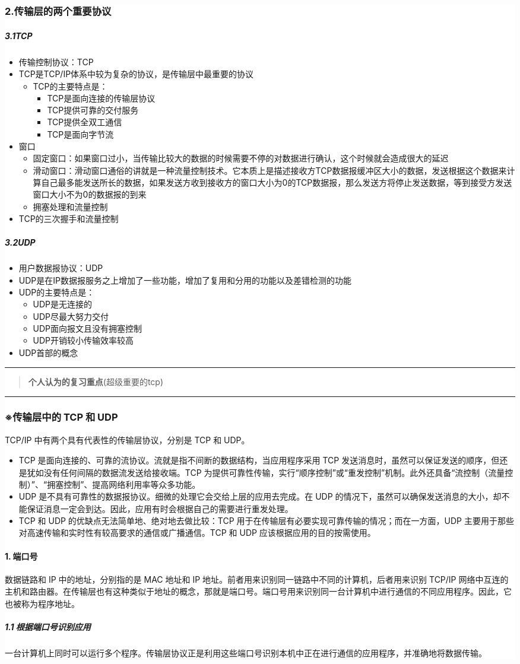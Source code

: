 ### 2.传输层的两个重要协议

##### 3.1TCP

- 传输控制协议：TCP
- TCP是TCP/IP体系中较为复杂的协议，是传输层中最重要的协议
  - TCP的主要特点是：
    - TCP是面向连接的传输层协议
    - TCP提供可靠的交付服务
    - TCP提供全双工通信
    - TCP是面向字节流
- 窗口
  - 固定窗口：如果窗口过小，当传输比较大的数据的时候需要不停的对数据进行确认，这个时候就会造成很大的延迟
  - 滑动窗口：滑动窗口通俗的讲就是一种流量控制技术。它本质上是描述接收方TCP数据报缓冲区大小的数据，发送根据这个数据来计算自己最多能发送所长的数据，如果发送方收到接收方的窗口大小为0的TCP数据报，那么发送方将停止发送数据，等到接受方发送窗口大小不为0的数据报的到来
  - 拥塞处理和流量控制
- TCP的三次握手和流量控制

##### 3.2UDP

- 用户数据报协议：UDP
- UDP是在IP数据报服务之上增加了一些功能，增加了复用和分用的功能以及差错检测的功能
- UDP的主要特点是：
  - UDP是无连接的
  - UDP尽最大努力交付
  - UDP面向报文且没有拥塞控制
  - UDP开销较小传输效率较高
- UDP首部的概念

---

>**个人认为的复习重点**(超级重要的tcp)

---


### ※传输层中的 TCP 和 UDP

TCP/IP 中有两个具有代表性的传输层协议，分别是 TCP 和 UDP。

- TCP 是面向连接的、可靠的流协议。流就是指不间断的数据结构，当应用程序采用 TCP 发送消息时，虽然可以保证发送的顺序，但还是犹如没有任何间隔的数据流发送给接收端。TCP 为提供可靠性传输，实行“顺序控制”或“重发控制”机制。此外还具备“流控制（流量控制）”、“拥塞控制”、提高网络利用率等众多功能。
- UDP 是不具有可靠性的数据报协议。细微的处理它会交给上层的应用去完成。在 UDP 的情况下，虽然可以确保发送消息的大小，却不能保证消息一定会到达。因此，应用有时会根据自己的需要进行重发处理。
- TCP 和 UDP 的优缺点无法简单地、绝对地去做比较：TCP 用于在传输层有必要实现可靠传输的情况；而在一方面，UDP 主要用于那些对高速传输和实时性有较高要求的通信或广播通信。TCP 和 UDP 应该根据应用的目的按需使用。

#### 1. 端口号

数据链路和 IP 中的地址，分别指的是 MAC 地址和 IP 地址。前者用来识别同一链路中不同的计算机，后者用来识别 TCP/IP 网络中互连的主机和路由器。在传输层也有这种类似于地址的概念，那就是端口号。端口号用来识别同一台计算机中进行通信的不同应用程序。因此，它也被称为程序地址。

##### 1.1 根据端口号识别应用

一台计算机上同时可以运行多个程序。传输层协议正是利用这些端口号识别本机中正在进行通信的应用程序，并准确地将数据传输。
